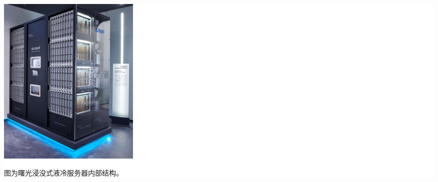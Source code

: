 <img src="images/02TrendHard23.jpeg" style="width: 30%; height: auto;" alt="曙光浸没式液冷服务器">

图为曙光浸没式液冷服务器内部结构。
